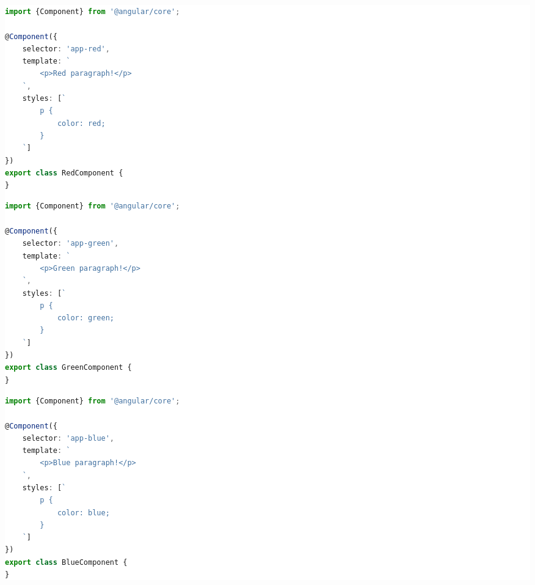 ```typescript
import {Component} from '@angular/core';

@Component({
    selector: 'app-red',
    template: `
        <p>Red paragraph!</p>
    `,
    styles: [`
        p {
            color: red;
        }
    `]
})
export class RedComponent {
}
```

```typescript
import {Component} from '@angular/core';

@Component({
    selector: 'app-green',
    template: `
        <p>Green paragraph!</p>
    `,
    styles: [`
        p {
            color: green;
        }
    `]
})
export class GreenComponent {
}
```

```typescript
import {Component} from '@angular/core';

@Component({
    selector: 'app-blue',
    template: `
        <p>Blue paragraph!</p>
    `,
    styles: [`
        p {
            color: blue;
        }
    `]
})
export class BlueComponent {
}
```
